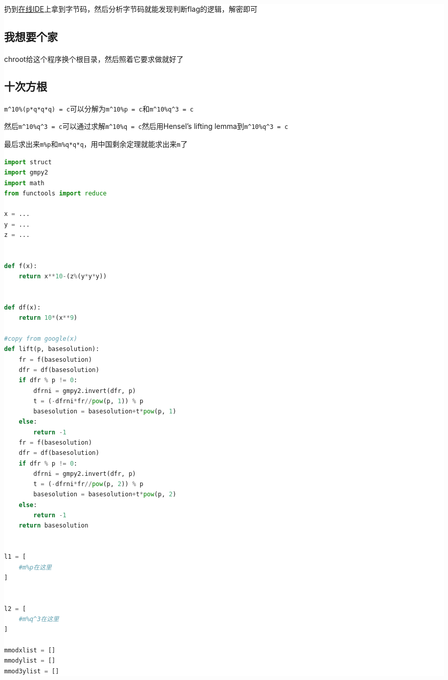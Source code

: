 扔到[在线IDE](https://vii5ard.github.io/whitespace/)上拿到字节码，然后分析字节码就能发现判断flag的逻辑，解密即可

## 我想要个家
chroot给这个程序换个根目录，然后照着它要求做就好了

## 十次方根
`m^10%(p*q*q*q) = c`可以分解为`m^10%p = c`和`m^10%q^3 = c`

然后`m^10%q^3 = c`可以通过求解`m^10%q = c`然后用Hensel’s lifting lemma到`m^10%q^3 = c`

最后求出来`m%p`和`m%q*q*q`，用中国剩余定理就能求出来`m`了

```python
import struct
import gmpy2
import math
from functools import reduce

x = ...
y = ...
z = ...


def f(x):
    return x**10-(z%(y*y*y))


def df(x):
    return 10*(x**9)

#copy from google(x)
def lift(p, basesolution):
    fr = f(basesolution)
    dfr = df(basesolution)
    if dfr % p != 0:
        dfrni = gmpy2.invert(dfr, p)
        t = (-dfrni*fr//pow(p, 1)) % p
        basesolution = basesolution+t*pow(p, 1)
    else:
        return -1
    fr = f(basesolution)
    dfr = df(basesolution)
    if dfr % p != 0:
        dfrni = gmpy2.invert(dfr, p)
        t = (-dfrni*fr//pow(p, 2)) % p
        basesolution = basesolution+t*pow(p, 2)
    else:
        return -1
    return basesolution


l1 = [
    #m%p在这里
]


l2 = [
    #m%q^3在这里
]

mmodxlist = []
mmodylist = []
mmod3ylist = []

```
